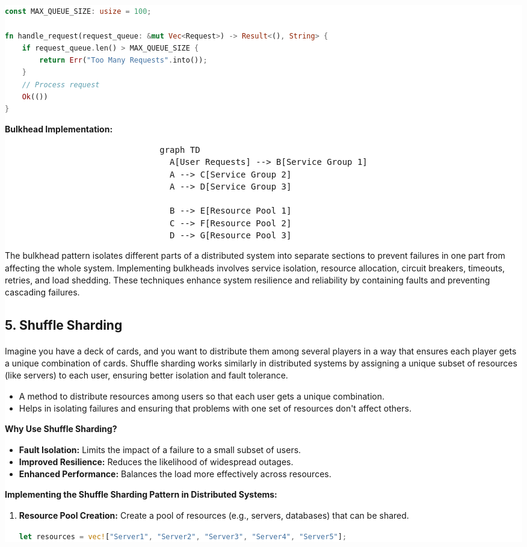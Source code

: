    ```rust
   const MAX_QUEUE_SIZE: usize = 100;

   fn handle_request(request_queue: &mut Vec<Request>) -> Result<(), String> {
       if request_queue.len() > MAX_QUEUE_SIZE {
           return Err("Too Many Requests".into());
       }
       // Process request
       Ok(())
   }
   ```

**Bulkhead Implementation:**

<pre class="mermaid" style="display: flex; justify-content: center;">
graph TD
  A[User Requests] --> B[Service Group 1]
  A --> C[Service Group 2]
  A --> D[Service Group 3]

  B --> E[Resource Pool 1]
  C --> F[Resource Pool 2]
  D --> G[Resource Pool 3]
</pre>

The bulkhead pattern isolates different parts of a distributed system into separate sections to prevent failures in one part from affecting the whole system. Implementing bulkheads involves service isolation, resource allocation, circuit breakers, timeouts, retries, and load shedding. These techniques enhance system resilience and reliability by containing faults and preventing cascading failures.

## 5. Shuffle Sharding

Imagine you have a deck of cards, and you want to distribute them among several players in a way that ensures each player gets a unique combination of cards. Shuffle sharding works similarly in distributed systems by assigning a unique subset of resources (like servers) to each user, ensuring better isolation and fault tolerance.

- A method to distribute resources among users so that each user gets a unique combination.
- Helps in isolating failures and ensuring that problems with one set of resources don't affect others.

**Why Use Shuffle Sharding?**

- **Fault Isolation:** Limits the impact of a failure to a small subset of users.
- **Improved Resilience:** Reduces the likelihood of widespread outages.
- **Enhanced Performance:** Balances the load more effectively across resources.

**Implementing the Shuffle Sharding Pattern in Distributed Systems:**

1. **Resource Pool Creation:** Create a pool of resources (e.g., servers, databases) that can be shared.

   ```rust
   let resources = vec!["Server1", "Server2", "Server3", "Server4", "Server5"];
   ```
